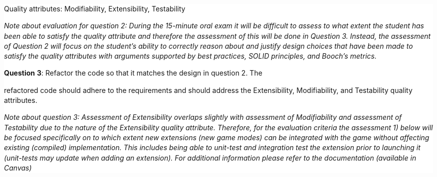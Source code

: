 Quality attributes: Modifiability, Extensibility, Testability

*Note* *about* *evaluation* *for* *question* *2:* *During* *the*
*15-minute* *oral* *exam* *it* *will* *be* *difficult* *to* *assess*
*to* *what* *extent* *the* *student* *has* *been* *able* *to* *satisfy*
*the* *quality* *attribute* *and* *therefore* *the* *assessment* *of*
*this* *will* *be* *done* *in* *Question* *3.* *Instead,* *the*
*assessment* *of* *Question* *2* *will* *focus* *on* *the* *student’s*
*ability* *to* *correctly* *reason* *about* *and* *justify* *design*
*choices* *that* *have* *been* *made* *to* *satisfy* *the* *quality*
*attributes* *with* *arguments* *supported* *by* *best* *practices,*
*SOLID* *principles,* *and* *Booch’s* *metrics.*

**Question** **3**: Refactor the code so that it matches the design in
question 2. The

refactored code should adhere to the requirements and should address the
Extensibility, Modifiability, and Testability quality attributes.

*Note* *about* *question* *3:* *Assessment* *of* *Extensibility*
*overlaps* *slightly* *with* *assessment* *of* *Modifiability* *and*
*assessment* *of* *Testability* *due* *to* *the* *nature* *of* *the*
*Extensibility* *quality* *attribute.* *Therefore,* *for* *the*
*evaluation* *criteria* *the* *assessment* *1)* *below* *will* *be*
*focused* *specifically* *on* *to* *which* *extent* *new* *extensions*
*(new* *game* *modes)* *can* *be* *integrated* *with* *the* *game*
*without* *affecting* *existing* *(compiled)* *implementation.* *This*
*includes* *being* *able* *to* *unit-test* *and* *integration* *test*
*the* *extension* *prior* *to* *launching* *it* *(unit-tests* *may*
*update* *when* *adding* *an* *extension).* *For* *additional*
*information* *please* *refer* *to* *the* *documentation* *(available*
*in* *Canvas)*
